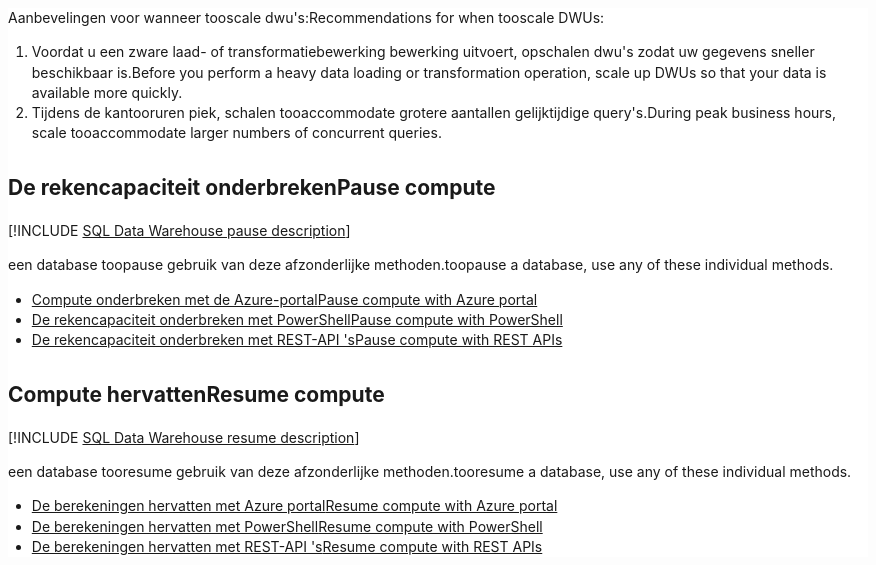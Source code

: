 <span data-ttu-id="2f06c-223">Aanbevelingen voor wanneer tooscale dwu's:</span><span class="sxs-lookup"><span data-stu-id="2f06c-223">Recommendations for when tooscale DWUs:</span></span>

1. <span data-ttu-id="2f06c-224">Voordat u een zware laad- of transformatiebewerking bewerking uitvoert, opschalen dwu's zodat uw gegevens sneller beschikbaar is.</span><span class="sxs-lookup"><span data-stu-id="2f06c-224">Before you perform a heavy data loading or transformation operation, scale up DWUs so that your data is available more quickly.</span></span>
2. <span data-ttu-id="2f06c-225">Tijdens de kantooruren piek, schalen tooaccommodate grotere aantallen gelijktijdige query's.</span><span class="sxs-lookup"><span data-stu-id="2f06c-225">During peak business hours, scale tooaccommodate larger numbers of concurrent queries.</span></span> 

<a name="pause-compute-bk"></a>

## <a name="pause-compute"></a><span data-ttu-id="2f06c-226">De rekencapaciteit onderbreken</span><span class="sxs-lookup"><span data-stu-id="2f06c-226">Pause compute</span></span>
[!INCLUDE [SQL Data Warehouse pause description](../../includes/sql-data-warehouse-pause-description.md)]

<span data-ttu-id="2f06c-227">een database toopause gebruik van deze afzonderlijke methoden.</span><span class="sxs-lookup"><span data-stu-id="2f06c-227">toopause a database, use any of these individual methods.</span></span>

* <span data-ttu-id="2f06c-228">[Compute onderbreken met de Azure-portal][Pause compute with Azure portal]</span><span class="sxs-lookup"><span data-stu-id="2f06c-228">[Pause compute with Azure portal][Pause compute with Azure portal]</span></span>
* <span data-ttu-id="2f06c-229">[De rekencapaciteit onderbreken met PowerShell][Pause compute with PowerShell]</span><span class="sxs-lookup"><span data-stu-id="2f06c-229">[Pause compute with PowerShell][Pause compute with PowerShell]</span></span>
* <span data-ttu-id="2f06c-230">[De rekencapaciteit onderbreken met REST-API 's][Pause compute with REST APIs]</span><span class="sxs-lookup"><span data-stu-id="2f06c-230">[Pause compute with REST APIs][Pause compute with REST APIs]</span></span>

<a name="resume-compute-bk"></a>

## <a name="resume-compute"></a><span data-ttu-id="2f06c-231">Compute hervatten</span><span class="sxs-lookup"><span data-stu-id="2f06c-231">Resume compute</span></span>
[!INCLUDE [SQL Data Warehouse resume description](../../includes/sql-data-warehouse-resume-description.md)]

<span data-ttu-id="2f06c-232">een database tooresume gebruik van deze afzonderlijke methoden.</span><span class="sxs-lookup"><span data-stu-id="2f06c-232">tooresume a database, use any of these individual methods.</span></span>

* <span data-ttu-id="2f06c-233">[De berekeningen hervatten met Azure portal][Resume compute with Azure portal]</span><span class="sxs-lookup"><span data-stu-id="2f06c-233">[Resume compute with Azure portal][Resume compute with Azure portal]</span></span>
* <span data-ttu-id="2f06c-234">[De berekeningen hervatten met PowerShell][Resume compute with PowerShell]</span><span class="sxs-lookup"><span data-stu-id="2f06c-234">[Resume compute with PowerShell][Resume compute with PowerShell]</span></span>
* <span data-ttu-id="2f06c-235">[De berekeningen hervatten met REST-API 's][Resume compute with REST APIs]</span><span class="sxs-lookup"><span data-stu-id="2f06c-235">[Resume compute with REST APIs][Resume compute with REST APIs]</span></span>


[data warehouse units (DWUs)]: ./sql-data-warehouse-overview-what-is.md#predictable-and-scalable-performance-with-data-warehouse-units
[billed]: https://azure.microsoft.com/en-us/pricing/details/sql-data-warehouse/
[linearly]: ./sql-data-warehouse-overview-what-is.md#predictable-and-scalable-performance-with-data-warehouse-units
[Scale compute power with Azure portal]: ./sql-data-warehouse-manage-compute-portal.md#scale-compute-power
[Scale compute power with PowerShell]: ./sql-data-warehouse-manage-compute-powershell.md#scale-compute-bk
[Scale compute power with REST APIs]: ./sql-data-warehouse-manage-compute-rest-api.md#scale-compute-bk
[Scale compute power with TSQL]: ./sql-data-warehouse-manage-compute-tsql.md#scale-compute-bk
[capacity limits]: ./sql-data-warehouse-service-capacity-limits.md
[Pause compute with Azure portal]:  ./sql-data-warehouse-manage-compute-portal.md#pause-compute-bk
[Pause compute with PowerShell]: ./sql-data-warehouse-manage-compute-powershell.md#pause-compute-bk
[Pause compute with REST APIs]: ./sql-data-warehouse-manage-compute-rest-api.md#pause-compute-bk
[Resume compute with Azure portal]:  ./sql-data-warehouse-manage-compute-portal.md#resume-compute-bk
[Resume compute with PowerShell]: ./sql-data-warehouse-manage-compute-powershell.md#resume-compute-bk
[Resume compute with REST APIs]: ./sql-data-warehouse-manage-compute-rest-api.md#resume-compute-bk
[Check database state with T-SQL]: ./sql-data-warehouse-manage-compute-tsql.md#check-database-state-and-operation-progress
[Check database state with PowerShell]: ./sql-data-warehouse-manage-compute-powershell.md#check-database-state
[Check database state with REST APIs]: ./sql-data-warehouse-manage-compute-rest-api.md#check-database-state
[Workload and concurrency management]: ./sql-data-warehouse-develop-concurrency.md
[Table design overview]: ./sql-data-warehouse-tables-overview.md
[Table distribution]: ./sql-data-warehouse-tables-distribute.md
[Table indexing]: ./sql-data-warehouse-tables-index.md
[Table partitioning]: ./sql-data-warehouse-tables-partition.md
[Table statistics]: ./sql-data-warehouse-tables-statistics.md
[Best practices]: ./sql-data-warehouse-best-practices.md
[development overview]: ./sql-data-warehouse-overview-develop.md
[SQL DB Contributor]: ../active-directory/role-based-access-built-in-roles.md#sql-db-contributor
[ALTER DATABASE]: https://msdn.microsoft.com/library/mt204042.aspx
[Azure portal]: http://portal.azure.com/